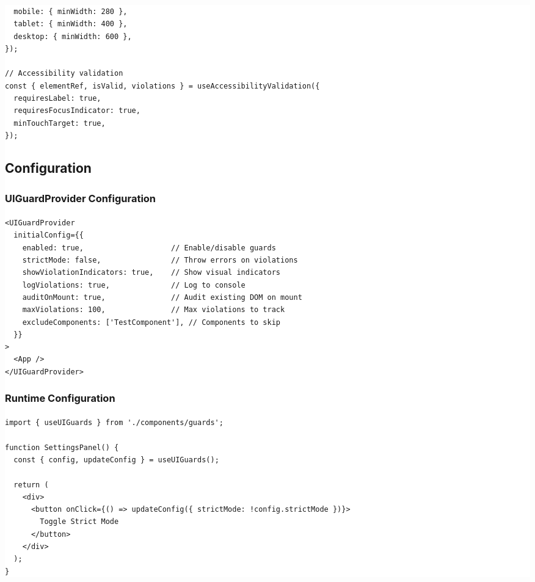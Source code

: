 ```tsx
  mobile: { minWidth: 280 },
  tablet: { minWidth: 400 },
  desktop: { minWidth: 600 },
});

// Accessibility validation
const { elementRef, isValid, violations } = useAccessibilityValidation({
  requiresLabel: true,
  requiresFocusIndicator: true,
  minTouchTarget: true,
});
```

## Configuration

### UIGuardProvider Configuration

```tsx
<UIGuardProvider
  initialConfig={{
    enabled: true,                    // Enable/disable guards
    strictMode: false,                // Throw errors on violations
    showViolationIndicators: true,    // Show visual indicators
    logViolations: true,              // Log to console
    auditOnMount: true,               // Audit existing DOM on mount
    maxViolations: 100,               // Max violations to track
    excludeComponents: ['TestComponent'], // Components to skip
  }}
>
  <App />
</UIGuardProvider>
```

### Runtime Configuration

```tsx
import { useUIGuards } from './components/guards';

function SettingsPanel() {
  const { config, updateConfig } = useUIGuards();

  return (
    <div>
      <button onClick={() => updateConfig({ strictMode: !config.strictMode })}>
        Toggle Strict Mode
      </button>
    </div>
  );
}
```

